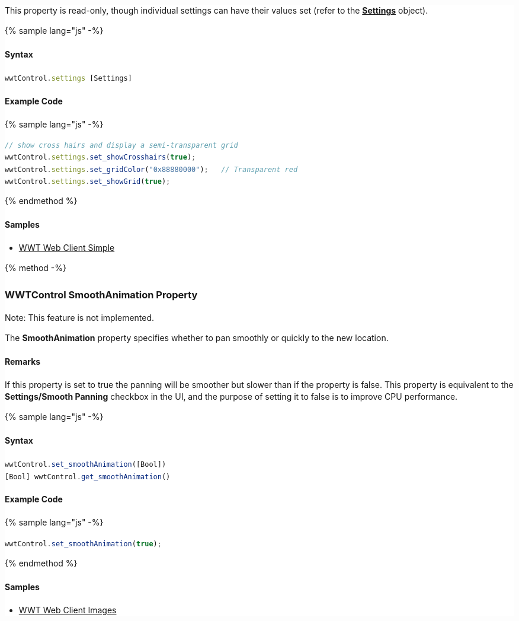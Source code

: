 This property is read-only, though individual settings can have their values set (refer to the [**Settings**](#settings-object) object).

{% sample lang="js" -%}
#### Syntax
```js
wwtControl.settings [Settings]
```

#### Example Code

{% sample lang="js" -%}
```js
// show cross hairs and display a semi-transparent grid
wwtControl.settings.set_showCrosshairs(true);
wwtControl.settings.set_gridColor("0x88880000");   // Transparent red
wwtControl.settings.set_showGrid(true);
```
{% endmethod %}

#### Samples

*   [WWT Web Client Simple](#WWTWebClientSimple)


{% method -%}
### WWTControl SmoothAnimation Property

Note: This feature is not implemented.

The **SmoothAnimation** property specifies whether to pan smoothly or quickly to the new location.


#### Remarks

If this property is set to true the panning will be smoother but slower than if the property is false. This property is equivalent to the **Settings/Smooth Panning** checkbox in the UI, and the purpose of setting it to false is to improve CPU performance.

{% sample lang="js" -%}
#### Syntax
```js
wwtControl.set_smoothAnimation([Bool])
[Bool] wwtControl.get_smoothAnimation()
```

#### Example Code

{% sample lang="js" -%}
```js
wwtControl.set_smoothAnimation(true);
```
{% endmethod %}

#### Samples

*   [WWT Web Client Images](#WWTWebClientImages)
